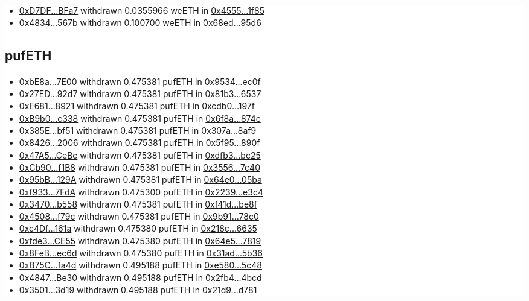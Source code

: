 - [0xD7DF...BFa7](https://etherscan.io/address/0xD7DF7E085214743530afF339aFC420c7c720BFa7) withdrawn 0.0355966 weETH in [0x4555...1f85](https://etherscan.io/tx/0xD7DF7E085214743530afF339aFC420c7c720BFa7)
- [0x4834...567b](https://etherscan.io/address/0x48341424C266ab0c59A7bf65d51BCB6F32A6567b) withdrawn 0.100700 weETH in [0x68ed...95d6](https://etherscan.io/tx/0x48341424C266ab0c59A7bf65d51BCB6F32A6567b)
## pufETH
- [0xbE8a...7E00](https://etherscan.io/address/0xbE8a7b48182253Ee7918c4f3e9FeE441ff557E00) withdrawn 0.475381 pufETH in [0x9534...ec0f](https://etherscan.io/tx/0xbE8a7b48182253Ee7918c4f3e9FeE441ff557E00)
- [0x27ED...92d7](https://etherscan.io/address/0x27ED5bfdB836A7f2cA718B4c92F06C6826b192d7) withdrawn 0.475381 pufETH in [0x81b3...6537](https://etherscan.io/tx/0x27ED5bfdB836A7f2cA718B4c92F06C6826b192d7)
- [0xE681...8921](https://etherscan.io/address/0xE68181C873453D1deD0b70480B4abC1fecE18921) withdrawn 0.475381 pufETH in [0xcdb0...197f](https://etherscan.io/tx/0xE68181C873453D1deD0b70480B4abC1fecE18921)
- [0xB9b0...c338](https://etherscan.io/address/0xB9b03DfCE8Ee98af6DFA58685b2B4Cf78d85c338) withdrawn 0.475381 pufETH in [0x6f8a...874c](https://etherscan.io/tx/0xB9b03DfCE8Ee98af6DFA58685b2B4Cf78d85c338)
- [0x385E...bf51](https://etherscan.io/address/0x385EE1ec3075907E6088910a3F4f78dc67F8bf51) withdrawn 0.475381 pufETH in [0x307a...8af9](https://etherscan.io/tx/0x385EE1ec3075907E6088910a3F4f78dc67F8bf51)
- [0x8426...2006](https://etherscan.io/address/0x8426550085b633d945eB030D39B0aEd6A15c2006) withdrawn 0.475381 pufETH in [0x5f95...890f](https://etherscan.io/tx/0x8426550085b633d945eB030D39B0aEd6A15c2006)
- [0x47A5...CeBc](https://etherscan.io/address/0x47A582e9347Beb5237cf01277a26CCcEf01cCeBc) withdrawn 0.475381 pufETH in [0xdfb3...bc25](https://etherscan.io/tx/0x47A582e9347Beb5237cf01277a26CCcEf01cCeBc)
- [0xCb90...f1B8](https://etherscan.io/address/0xCb90C17A601f4c026c2a3C69127964dB35aCf1B8) withdrawn 0.475381 pufETH in [0x3556...7c40](https://etherscan.io/tx/0xCb90C17A601f4c026c2a3C69127964dB35aCf1B8)
- [0x95bB...129A](https://etherscan.io/address/0x95bBfD9f9b3B80244AAe333b0312b35DEE53129A) withdrawn 0.475381 pufETH in [0x64e0...05ba](https://etherscan.io/tx/0x95bBfD9f9b3B80244AAe333b0312b35DEE53129A)
- [0xf933...7FdA](https://etherscan.io/address/0xf9330Ca00405a3B99AC0B2De571Fe8c1b1697FdA) withdrawn 0.475300 pufETH in [0x2239...e3c4](https://etherscan.io/tx/0xf9330Ca00405a3B99AC0B2De571Fe8c1b1697FdA)
- [0x3470...b558](https://etherscan.io/address/0x3470A880B2A9114AE3Bef1376E328BdC6dB4b558) withdrawn 0.475381 pufETH in [0xf41d...be8f](https://etherscan.io/tx/0x3470A880B2A9114AE3Bef1376E328BdC6dB4b558)
- [0x4508...f79c](https://etherscan.io/address/0x45089F069535bEe346f9d7F98946eabbd2Fef79c) withdrawn 0.475381 pufETH in [0x9b91...78c0](https://etherscan.io/tx/0x45089F069535bEe346f9d7F98946eabbd2Fef79c)
- [0xc4Df...161a](https://etherscan.io/address/0xc4DfEcD0E40446D1D90D61e22216c03030a2161a) withdrawn 0.475380 pufETH in [0x218c...6635](https://etherscan.io/tx/0xc4DfEcD0E40446D1D90D61e22216c03030a2161a)
- [0xfde3...CE55](https://etherscan.io/address/0xfde3d476f19a34b999350940dcd67d891B3FCE55) withdrawn 0.475380 pufETH in [0x64e5...7819](https://etherscan.io/tx/0xfde3d476f19a34b999350940dcd67d891B3FCE55)
- [0x8FeB...ec6d](https://etherscan.io/address/0x8FeB66B81688101601c2dce8809746E934ddec6d) withdrawn 0.475380 pufETH in [0x31ad...5b36](https://etherscan.io/tx/0x8FeB66B81688101601c2dce8809746E934ddec6d)
- [0xB75C...fa4d](https://etherscan.io/address/0xB75C35F663e743D1B192cd39Daa7D33A677ffa4d) withdrawn 0.495188 pufETH in [0xe580...5c48](https://etherscan.io/tx/0xB75C35F663e743D1B192cd39Daa7D33A677ffa4d)
- [0x4847...Be30](https://etherscan.io/address/0x4847ECe2BCA4BB5316c62CA872Ae8E91e811Be30) withdrawn 0.495188 pufETH in [0x2fb4...4bcd](https://etherscan.io/tx/0x4847ECe2BCA4BB5316c62CA872Ae8E91e811Be30)
- [0x3501...3d19](https://etherscan.io/address/0x3501675De3F690ae5838228A4C6c771808523d19) withdrawn 0.495188 pufETH in [0x21d9...d781](https://etherscan.io/tx/0x3501675De3F690ae5838228A4C6c771808523d19)